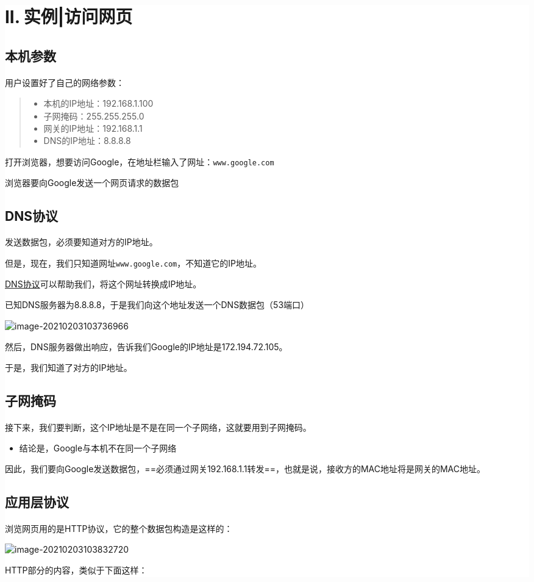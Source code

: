 # II. 实例|访问网页

## 本机参数

用户设置好了自己的网络参数：

>   * 本机的IP地址：192.168.1.100
>   * 子网掩码：255.255.255.0
>   * 网关的IP地址：192.168.1.1
>   * DNS的IP地址：8.8.8.8





打开浏览器，想要访问Google，在地址栏输入了网址：`www.google.com`

浏览器要向Google发送一个网页请求的数据包



## DNS协议

发送数据包，必须要知道对方的IP地址。

但是，现在，我们只知道网址`www.google.com`，不知道它的IP地址。



[DNS协议](http://en.wikipedia.org/wiki/Domain_Name_System)可以帮助我们，将这个网址转换成IP地址。

已知DNS服务器为8.8.8.8，于是我们向这个地址发送一个DNS数据包（53端口）

![image-20210203103736966](https://cdn.jsdelivr.net/gh/DaiDuncan/PicUploader/img/20210203103737.png)

然后，DNS服务器做出响应，告诉我们Google的IP地址是172.194.72.105。

于是，我们知道了对方的IP地址。



## 子网掩码

接下来，我们要判断，这个IP地址是不是在同一个子网络，这就要用到子网掩码。

- 结论是，Google与本机不在同一个子网络



因此，我们要向Google发送数据包，==必须通过网关192.168.1.1转发==，也就是说，接收方的MAC地址将是网关的MAC地址。



## 应用层协议

浏览网页用的是HTTP协议，它的整个数据包构造是这样的：

![image-20210203103832720](https://cdn.jsdelivr.net/gh/DaiDuncan/PicUploader/img/20210203103832.png)

HTTP部分的内容，类似于下面这样：
